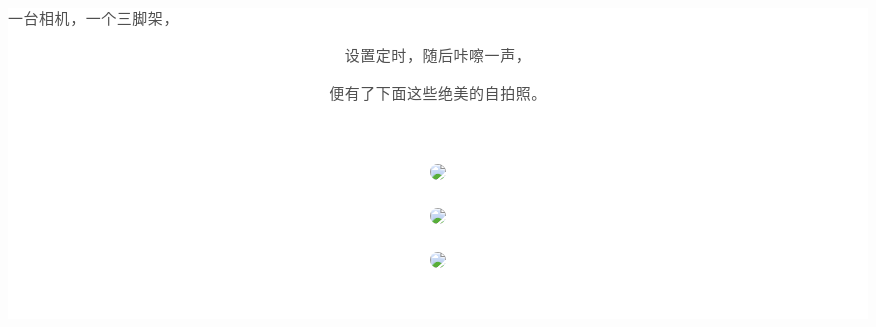 <span style="color: rgb(79, 79, 79);letter-spacing: 0.54px;font-family: &quot;Hiragino Sans GB&quot;, &quot;Microsoft YaHei&quot;, Arial, sans-serif;font-size: 15px;-ms-word-wrap: break-word !important;max-width: 100%;box-sizing: border-box !important;">一台相机，一个三脚架，</span></p><p style="text-align: center;line-height: 1.75em;letter-spacing: 0.54px;margin-right: 8px;margin-left: 8px;white-space: normal;-ms-word-wrap: break-word !important;min-height: 1em;max-width: 100%;box-sizing: border-box !important;widows: 1;background-color: rgb(255, 255, 255);"><span style="color: rgb(79, 79, 79);letter-spacing: 0.54px;font-family: &quot;Hiragino Sans GB&quot;, &quot;Microsoft YaHei&quot;, Arial, sans-serif;font-size: 15px;-ms-word-wrap: break-word !important;max-width: 100%;box-sizing: border-box !important;">设置定时，随后</span><span style="color: rgb(79, 79, 79);letter-spacing: 0.54px;font-family: &quot;Hiragino Sans GB&quot;, &quot;Microsoft YaHei&quot;, Arial, sans-serif;font-size: 15px;-ms-word-wrap: break-word !important;max-width: 100%;box-sizing: border-box !important;">咔嚓一声，</span></p><p style="text-align: center;line-height: 1.75em;letter-spacing: 0.54px;margin-right: 8px;margin-left: 8px;white-space: normal;-ms-word-wrap: break-word !important;min-height: 1em;max-width: 100%;box-sizing: border-box !important;widows: 1;background-color: rgb(255, 255, 255);"><span style="color: rgb(79, 79, 79);letter-spacing: 0.54px;font-family: &quot;Hiragino Sans GB&quot;, &quot;Microsoft YaHei&quot;, Arial, sans-serif;font-size: 15px;-ms-word-wrap: break-word !important;max-width: 100%;box-sizing: border-box !important;">便有了下面这些绝美的自拍照。</span></p><p style="text-align: center;line-height: 1.75em;letter-spacing: 0.54px;margin-right: 8px;margin-left: 8px;white-space: normal;-ms-word-wrap: break-word !important;min-height: 1em;max-width: 100%;box-sizing: border-box !important;widows: 1;background-color: rgb(255, 255, 255);"><br style="-ms-word-wrap: break-word !important;max-width: 100%;box-sizing: border-box !important;"></p><p style="text-align: center;color: rgb(62, 62, 62);line-height: 1.75em;letter-spacing: 0.54px;font-family: &quot;Hiragino Sans GB&quot;, &quot;Microsoft YaHei&quot;, Arial, sans-serif;font-size: 16px;margin-right: 8px;margin-left: 8px;white-space: normal;-ms-word-wrap: break-word !important;min-height: 1em;max-width: 100%;box-sizing: border-box !important;widows: 1;background-color: rgb(255, 255, 255);overflow-wrap: break-word;"><img style="border-radius: 20px;overflow-wrap: break-word;width: 661px !important;visibility: visible !important;box-sizing: border-box !important;" data-src="https://mmbiz.qpic.cn/mmbiz_jpg/EEI1ntfr5vsRBsAbGxnS4E2tedTVF1Fl4BDyOBDBdBFOwOvib4q3G6WL4QlMHMRulrzglNMibRicsRKYRcVCUZH7g/640?wx_fmt=jpeg" data-w="640" data-type="jpeg" data-s="300,640" data-ratio="0.6671875" data-before-oversubscription-url="http://mmbiz.qpic.cn/mmbiz_jpg/EEI1ntfr5vsRBsAbGxnS4E2tedTVF1Fl4BDyOBDBdBFOwOvib4q3G6WL4QlMHMRulrzglNMibRicsRKYRcVCUZH7g/?wx_fmt=jpeg" data-backw="602" data-backh="402" src="./images/image_2.jpg"></p><p style="text-align: center;color: rgb(62, 62, 62);line-height: 1.75em;letter-spacing: 0.54px;font-family: &quot;Hiragino Sans GB&quot;, &quot;Microsoft YaHei&quot;, Arial, sans-serif;font-size: 16px;margin-right: 8px;margin-left: 8px;white-space: normal;-ms-word-wrap: break-word !important;min-height: 1em;max-width: 100%;box-sizing: border-box !important;widows: 1;background-color: rgb(255, 255, 255);overflow-wrap: break-word;"><img style="border-radius: 20px;letter-spacing: 0.54px;overflow-wrap: break-word;width: 661px !important;visibility: visible !important;box-sizing: border-box !important;" data-src="https://mmbiz.qpic.cn/mmbiz_jpg/EEI1ntfr5vsRBsAbGxnS4E2tedTVF1FlkrJRiaD1X8WpPq9AtOicicGM4ibMEMBviaM4pAJGbxNW9e1dLibXeq6ZrgDg/640?wx_fmt=jpeg" data-w="640" data-type="jpeg" data-s="300,640" data-ratio="0.6671875" data-before-oversubscription-url="https://mmbiz.qpic.cn/mmbiz_jpg/EEI1ntfr5vsRBsAbGxnS4E2tedTVF1FlkrJRiaD1X8WpPq9AtOicicGM4ibMEMBviaM4pAJGbxNW9e1dLibXeq6ZrgDg/640?wx_fmt=jpeg" data-backw="556" data-backh="371" src="./images/image_3.jpg"><br style="-ms-word-wrap: break-word !important;max-width: 100%;box-sizing: border-box !important;"></p><p style="text-align: center;color: rgb(62, 62, 62);line-height: 1.75em;letter-spacing: 0.54px;font-family: &quot;Hiragino Sans GB&quot;, &quot;Microsoft YaHei&quot;, Arial, sans-serif;font-size: 16px;margin-right: 8px;margin-left: 8px;white-space: normal;-ms-word-wrap: break-word !important;min-height: 1em;max-width: 100%;box-sizing: border-box !important;widows: 1;background-color: rgb(255, 255, 255);overflow-wrap: break-word;"><img style="border-radius: 20px;overflow-wrap: break-word;width: 661px !important;visibility: visible !important;box-sizing: border-box !important;" data-src="https://mmbiz.qpic.cn/mmbiz_jpg/EEI1ntfr5vsRBsAbGxnS4E2tedTVF1FlLa4pyI2xzSciaclDIfNJyiabpSdxEmicgiaiaOXwd7ib3jibrFQz0rjs5fBjw/640?wx_fmt=jpeg" data-w="640" data-type="jpeg" data-s="300,640" data-ratio="0.6671875" data-before-oversubscription-url="http://mmbiz.qpic.cn/mmbiz_jpg/EEI1ntfr5vsRBsAbGxnS4E2tedTVF1FlLa4pyI2xzSciaclDIfNJyiabpSdxEmicgiaiaOXwd7ib3jibrFQz0rjs5fBjw/?wx_fmt=jpeg" data-backw="602" data-backh="401" src="./images/image_4.jpg"></p><p style="text-align: center;color: rgb(62, 62, 62);line-height: 25.6px;letter-spacing: 0.54px;font-family: &quot;Hiragino Sans GB&quot;, &quot;Microsoft YaHei&quot;, Arial, sans-serif;font-size: 16px;white-space: normal;-ms-word-wrap: break-word !important;min-height: 1em;max-width: 100%;box-sizing: border-box !important;widows: 1;background-color: rgb(255, 255, 255);"><br style="-ms-word-wrap: break-word !important;max-width: 100%;box-sizing: border-box !important;"></p>